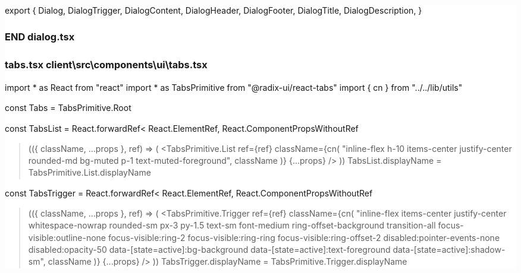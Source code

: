 export {
  Dialog,
  DialogTrigger,
  DialogContent,
  DialogHeader,
  DialogFooter,
  DialogTitle,
  DialogDescription,
}

### END dialog.tsx

### tabs.tsx client\src\components\ui\tabs.tsx
import * as React from "react"
import * as TabsPrimitive from "@radix-ui/react-tabs"
import { cn } from "../../lib/utils"

const Tabs = TabsPrimitive.Root

const TabsList = React.forwardRef<
  React.ElementRef<typeof TabsPrimitive.List>,
  React.ComponentPropsWithoutRef<typeof TabsPrimitive.List>
>(({ className, ...props }, ref) => (
  <TabsPrimitive.List
    ref={ref}
    className={cn(
      "inline-flex h-10 items-center justify-center rounded-md bg-muted p-1 text-muted-foreground",
      className
    )}
    {...props}
  />
))
TabsList.displayName = TabsPrimitive.List.displayName

const TabsTrigger = React.forwardRef<
  React.ElementRef<typeof TabsPrimitive.Trigger>,
  React.ComponentPropsWithoutRef<typeof TabsPrimitive.Trigger>
>(({ className, ...props }, ref) => (
  <TabsPrimitive.Trigger
    ref={ref}
    className={cn(
      "inline-flex items-center justify-center whitespace-nowrap rounded-sm px-3 py-1.5 text-sm font-medium ring-offset-background transition-all focus-visible:outline-none focus-visible:ring-2 focus-visible:ring-ring focus-visible:ring-offset-2 disabled:pointer-events-none disabled:opacity-50 data-[state=active]:bg-background data-[state=active]:text-foreground data-[state=active]:shadow-sm",
      className
    )}
    {...props}
  />
))
TabsTrigger.displayName = TabsPrimitive.Trigger.displayName
